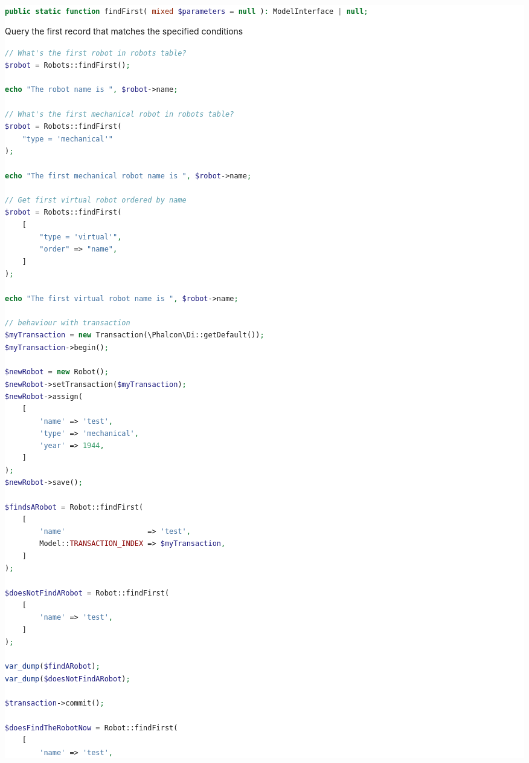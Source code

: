 ```php
public static function findFirst( mixed $parameters = null ): ModelInterface | null;
```

Query the first record that matches the specified conditions

```php
// What's the first robot in robots table?
$robot = Robots::findFirst();

echo "The robot name is ", $robot->name;

// What's the first mechanical robot in robots table?
$robot = Robots::findFirst(
    "type = 'mechanical'"
);

echo "The first mechanical robot name is ", $robot->name;

// Get first virtual robot ordered by name
$robot = Robots::findFirst(
    [
        "type = 'virtual'",
        "order" => "name",
    ]
);

echo "The first virtual robot name is ", $robot->name;

// behaviour with transaction
$myTransaction = new Transaction(\Phalcon\Di::getDefault());
$myTransaction->begin();

$newRobot = new Robot();
$newRobot->setTransaction($myTransaction);
$newRobot->assign(
    [
        'name' => 'test',
        'type' => 'mechanical',
        'year' => 1944,
    ]
);
$newRobot->save();

$findsARobot = Robot::findFirst(
    [
        'name'                   => 'test',
        Model::TRANSACTION_INDEX => $myTransaction,
    ]
);

$doesNotFindARobot = Robot::findFirst(
    [
        'name' => 'test',
    ]
);

var_dump($findARobot);
var_dump($doesNotFindARobot);

$transaction->commit();

$doesFindTheRobotNow = Robot::findFirst(
    [
        'name' => 'test',
```